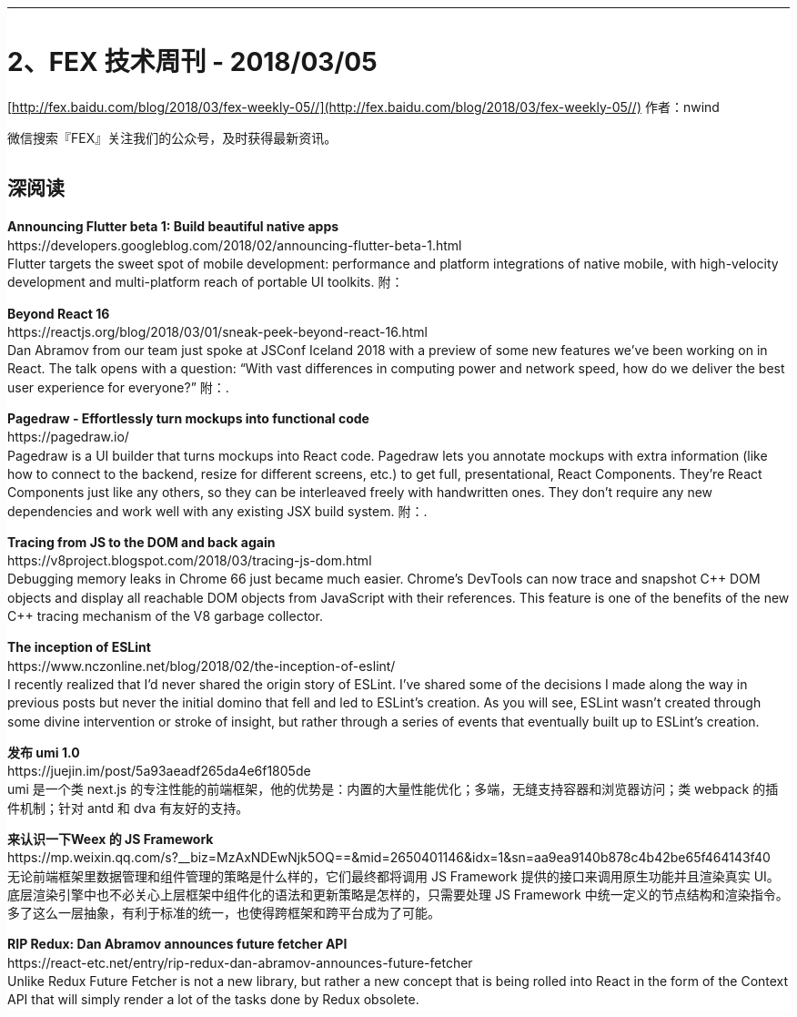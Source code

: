 ---------------
<h1 id="#title_1" >2、FEX 技术周刊 - 2018/03/05</h1>

[http://fex.baidu.com/blog/2018/03/fex-weekly-05//](http://fex.baidu.com/blog/2018/03/fex-weekly-05//)
作者：nwind <br> <p>微信搜索『FEX』关注我们的公众号，及时获得最新资讯。</p>

<h2 id="section">深阅读</h2>

<p><strong>Announcing Flutter beta 1: Build beautiful native apps</strong><br />
https://developers.googleblog.com/2018/02/announcing-flutter-beta-1.html<br />
Flutter targets the sweet spot of mobile development: performance and platform integrations of native mobile, with high-velocity development and multi-platform reach of portable UI toolkits. 附：</p>

<p><strong>Beyond React 16</strong><br />
https://reactjs.org/blog/2018/03/01/sneak-peek-beyond-react-16.html<br />
Dan Abramov from our team just spoke at JSConf Iceland 2018 with a preview of some new features we’ve been working on in React. The talk opens with a question: “With vast differences in computing power and network speed, how do we deliver the best user experience for everyone?” 附：.</p>

<p><strong>Pagedraw - Effortlessly turn mockups into functional code</strong><br />
https://pagedraw.io/<br />
Pagedraw is a UI builder that turns mockups into React code. Pagedraw lets you annotate mockups with extra information (like how to connect to the backend, resize for different screens, etc.) to get full, presentational, React Components. They’re React Components just like any others, so they can be interleaved freely with handwritten ones. They don’t require any new dependencies and work well with any existing JSX build system. 附：.</p>

<p><strong>Tracing from JS to the DOM and back again</strong><br />
https://v8project.blogspot.com/2018/03/tracing-js-dom.html<br />
Debugging memory leaks in Chrome 66 just became much easier. Chrome’s DevTools can now trace and snapshot C++ DOM objects and display all reachable DOM objects from JavaScript with their references. This feature is one of the benefits of the new C++ tracing mechanism of the V8 garbage collector.</p>

<p><strong>The inception of ESLint</strong><br />
https://www.nczonline.net/blog/2018/02/the-inception-of-eslint/<br />
I recently realized that I’d never shared the origin story of ESLint. I’ve shared some of the decisions I made along the way in previous posts but never the initial domino that fell and led to ESLint’s creation. As you will see, ESLint wasn’t created through some divine intervention or stroke of insight, but rather through a series of events that eventually built up to ESLint’s creation.</p>

<p><strong>发布 umi 1.0</strong><br />
https://juejin.im/post/5a93aeadf265da4e6f1805de<br />
umi 是一个类 next.js 的专注性能的前端框架，他的优势是：内置的大量性能优化；多端，无缝支持容器和浏览器访问；类 webpack 的插件机制；针对 antd 和 dva 有友好的支持。</p>

<p><strong>来认识一下Weex 的 JS Framework</strong><br />
https://mp.weixin.qq.com/s?__biz=MzAxNDEwNjk5OQ==&amp;mid=2650401146&amp;idx=1&amp;sn=aa9ea9140b878c4b42be65f464143f40<br />
无论前端框架里数据管理和组件管理的策略是什么样的，它们最终都将调用 JS Framework 提供的接口来调用原生功能并且渲染真实 UI。底层渲染引擎中也不必关心上层框架中组件化的语法和更新策略是怎样的，只需要处理 JS Framework 中统一定义的节点结构和渲染指令。多了这么一层抽象，有利于标准的统一，也使得跨框架和跨平台成为了可能。</p>

<p><strong>RIP Redux: Dan Abramov announces future fetcher API</strong><br />
https://react-etc.net/entry/rip-redux-dan-abramov-announces-future-fetcher<br />
Unlike Redux Future Fetcher is not a new library, but rather a new concept that is being rolled into React in the form of the Context API that will simply render a lot of the tasks done by Redux obsolete.</p>
